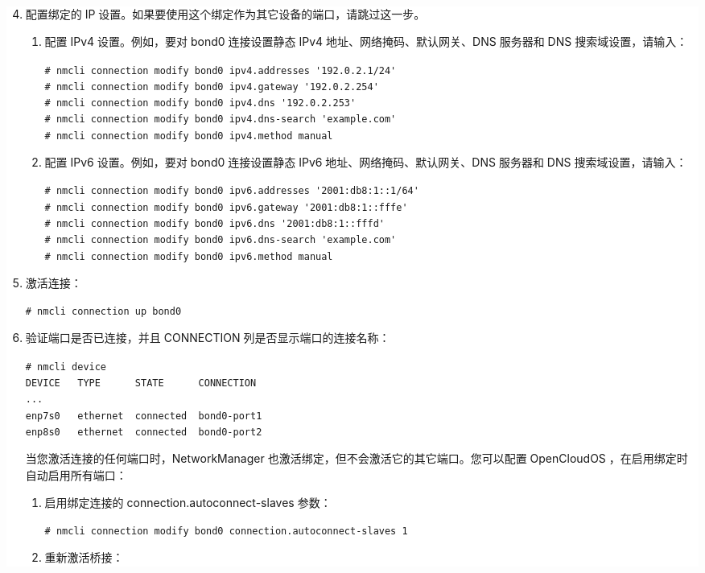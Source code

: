 4. 配置绑定的 IP 设置。如果要使用这个绑定作为其它设备的端口，请跳过这一步。
   1. 配置 IPv4 设置。例如，要对 bond0 连接设置静态 IPv4 地址、网络掩码、默认网关、DNS 服务器和 DNS 搜索域设置，请输入：
        ```
        # nmcli connection modify bond0 ipv4.addresses '192.0.2.1/24'
        # nmcli connection modify bond0 ipv4.gateway '192.0.2.254'
        # nmcli connection modify bond0 ipv4.dns '192.0.2.253'
        # nmcli connection modify bond0 ipv4.dns-search 'example.com'
        # nmcli connection modify bond0 ipv4.method manual
        ```
   2. 配置 IPv6 设置。例如，要对 bond0 连接设置静态 IPv6 地址、网络掩码、默认网关、DNS 服务器和 DNS 搜索域设置，请输入：
        ```
        # nmcli connection modify bond0 ipv6.addresses '2001:db8:1::1/64'
        # nmcli connection modify bond0 ipv6.gateway '2001:db8:1::fffe'
        # nmcli connection modify bond0 ipv6.dns '2001:db8:1::fffd'
        # nmcli connection modify bond0 ipv6.dns-search 'example.com'
        # nmcli connection modify bond0 ipv6.method manual
        ```

5. 激活连接：
    ```
    # nmcli connection up bond0
    ```

6. 验证端口是否已连接，并且 CONNECTION 列是否显示端口的连接名称：
    ```
    # nmcli device
    DEVICE   TYPE      STATE      CONNECTION
    ...
    enp7s0   ethernet  connected  bond0-port1
    enp8s0   ethernet  connected  bond0-port2
    ```
    当您激活连接的任何端口时，NetworkManager 也激活绑定，但不会激活它的其它端口。您可以配置 OpenCloudOS ，在启用绑定时自动启用所有端口：
    1. 启用绑定连接的 connection.autoconnect-slaves 参数：
        ```
        # nmcli connection modify bond0 connection.autoconnect-slaves 1
        ```
    2. 重新激活桥接：
        ```